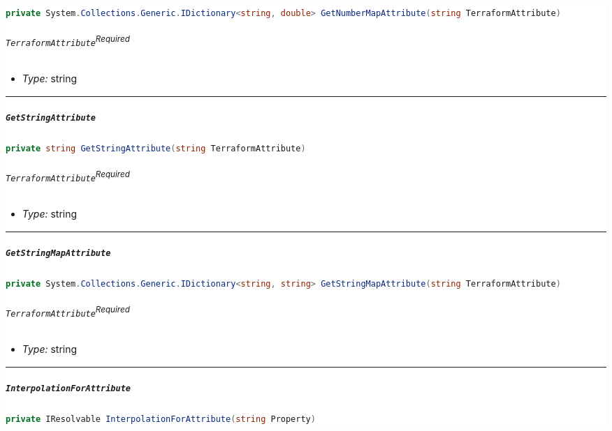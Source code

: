 ```csharp
private System.Collections.Generic.IDictionary<string, double> GetNumberMapAttribute(string TerraformAttribute)
```

###### `TerraformAttribute`<sup>Required</sup> <a name="TerraformAttribute" id="rhizo-co-terraform-provider-oci.coreDefaultDhcpOptions.CoreDefaultDhcpOptionsOptionsOutputReference.getNumberMapAttribute.parameter.terraformAttribute"></a>

- *Type:* string

---

##### `GetStringAttribute` <a name="GetStringAttribute" id="rhizo-co-terraform-provider-oci.coreDefaultDhcpOptions.CoreDefaultDhcpOptionsOptionsOutputReference.getStringAttribute"></a>

```csharp
private string GetStringAttribute(string TerraformAttribute)
```

###### `TerraformAttribute`<sup>Required</sup> <a name="TerraformAttribute" id="rhizo-co-terraform-provider-oci.coreDefaultDhcpOptions.CoreDefaultDhcpOptionsOptionsOutputReference.getStringAttribute.parameter.terraformAttribute"></a>

- *Type:* string

---

##### `GetStringMapAttribute` <a name="GetStringMapAttribute" id="rhizo-co-terraform-provider-oci.coreDefaultDhcpOptions.CoreDefaultDhcpOptionsOptionsOutputReference.getStringMapAttribute"></a>

```csharp
private System.Collections.Generic.IDictionary<string, string> GetStringMapAttribute(string TerraformAttribute)
```

###### `TerraformAttribute`<sup>Required</sup> <a name="TerraformAttribute" id="rhizo-co-terraform-provider-oci.coreDefaultDhcpOptions.CoreDefaultDhcpOptionsOptionsOutputReference.getStringMapAttribute.parameter.terraformAttribute"></a>

- *Type:* string

---

##### `InterpolationForAttribute` <a name="InterpolationForAttribute" id="rhizo-co-terraform-provider-oci.coreDefaultDhcpOptions.CoreDefaultDhcpOptionsOptionsOutputReference.interpolationForAttribute"></a>

```csharp
private IResolvable InterpolationForAttribute(string Property)
```
